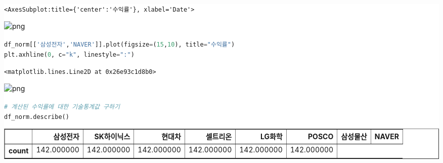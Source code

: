 
    <AxesSubplot:title={'center':'수익률'}, xlabel='Date'>




    
![png](output_35_1.png)
    



```python
df_norm[['삼성전자','NAVER']].plot(figsize=(15,10), title="수익률")
plt.axhline(0, c="k", linestyle=":")
```




    <matplotlib.lines.Line2D at 0x26e93c1d8b0>




    
![png](output_36_1.png)
    



```python
# 계산된 수익률에 대한 기술통계값 구하기
df_norm.describe()
```




<div>
<style scoped>
    .dataframe tbody tr th:only-of-type {
        vertical-align: middle;
    }

    .dataframe tbody tr th {
        vertical-align: top;
    }

    .dataframe thead th {
        text-align: right;
    }
</style>
<table border="1" class="dataframe">
  <thead>
    <tr style="text-align: right;">
      <th></th>
      <th>삼성전자</th>
      <th>SK하이닉스</th>
      <th>현대차</th>
      <th>셀트리온</th>
      <th>LG화학</th>
      <th>POSCO</th>
      <th>삼성물산</th>
      <th>NAVER</th>
    </tr>
  </thead>
  <tbody>
    <tr>
      <th>count</th>
      <td>142.000000</td>
      <td>142.000000</td>
      <td>142.000000</td>
      <td>142.000000</td>
      <td>142.000000</td>
      <td>142.000000</td>